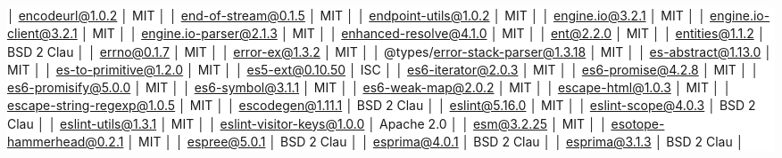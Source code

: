 │ encodeurl@1.0.2                                                                          │ MIT        │
│ end-of-stream@0.1.5                                                                      │ MIT        │
│ endpoint-utils@1.0.2                                                                     │ MIT        │
│ engine.io@3.2.1                                                                          │ MIT        │
│ engine.io-client@3.2.1                                                                   │ MIT        │
│ engine.io-parser@2.1.3                                                                   │ MIT        │
│ enhanced-resolve@4.1.0                                                                   │ MIT        │
│ ent@2.2.0                                                                                │ MIT        │
│ entities@1.1.2                                                                           │ BSD 2 Clau │
│ errno@0.1.7                                                                              │ MIT        │
│ error-ex@1.3.2                                                                           │ MIT        │
│ @types/error-stack-parser@1.3.18                                                         │ MIT        │
│ es-abstract@1.13.0                                                                       │ MIT        │
│ es-to-primitive@1.2.0                                                                    │ MIT        │
│ es5-ext@0.10.50                                                                          │ ISC        │
│ es6-iterator@2.0.3                                                                       │ MIT        │
│ es6-promise@4.2.8                                                                        │ MIT        │
│ es6-promisify@5.0.0                                                                      │ MIT        │
│ es6-symbol@3.1.1                                                                         │ MIT        │
│ es6-weak-map@2.0.2                                                                       │ MIT        │
│ escape-html@1.0.3                                                                        │ MIT        │
│ escape-string-regexp@1.0.5                                                               │ MIT        │
│ escodegen@1.11.1                                                                         │ BSD 2 Clau │
│ eslint@5.16.0                                                                            │ MIT        │
│ eslint-scope@4.0.3                                                                       │ BSD 2 Clau │
│ eslint-utils@1.3.1                                                                       │ MIT        │
│ eslint-visitor-keys@1.0.0                                                                │ Apache 2.0 │
│ esm@3.2.25                                                                               │ MIT        │
│ esotope-hammerhead@0.2.1                                                                 │ MIT        │
│ espree@5.0.1                                                                             │ BSD 2 Clau │
│ esprima@4.0.1                                                                            │ BSD 2 Clau │
│ esprima@3.1.3                                                                            │ BSD 2 Clau │